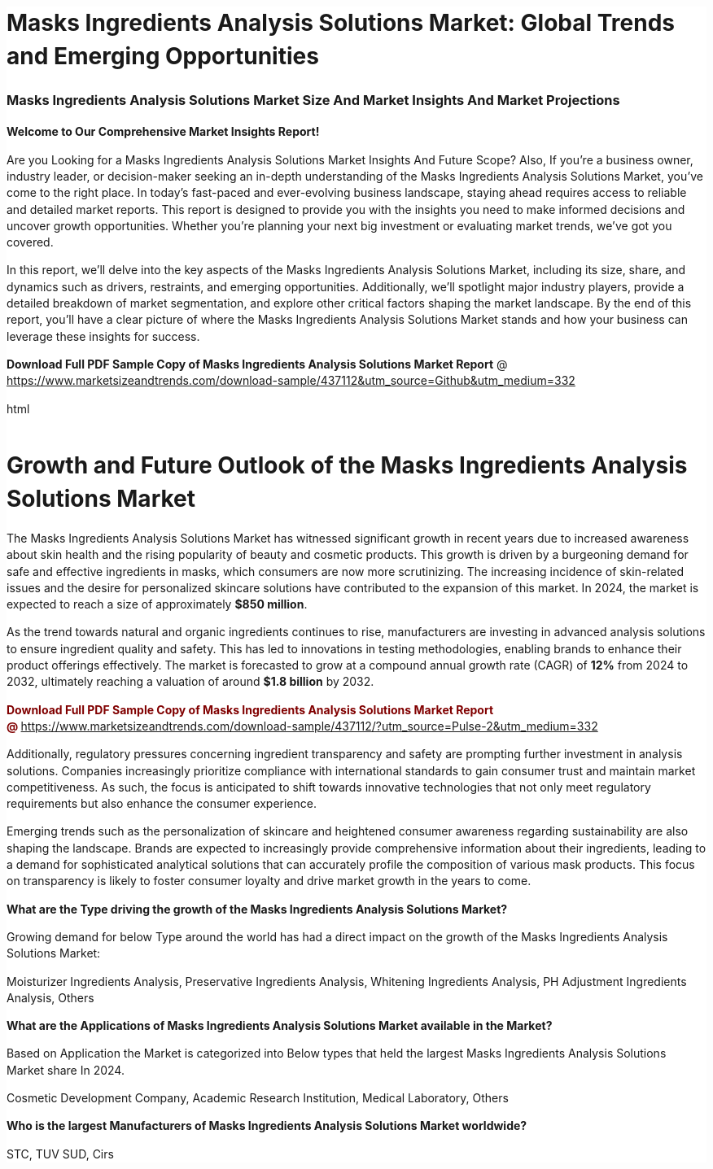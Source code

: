 <h1> Masks Ingredients Analysis Solutions Market: Global Trends and Emerging Opportunities</h1><div class="" data-test-id=""><h3><span class="">Masks Ingredients Analysis Solutions Market Size And Market Insights And Market Projections</span></h3></div><div class="" data-test-id=""><p><strong>Welcome to Our Comprehensive Market Insights Report!</strong></p><p>Are you Looking for a Masks Ingredients Analysis Solutions Market Insights And Future Scope? Also, If you&rsquo;re a business owner, industry leader, or decision-maker seeking an in-depth understanding of the Masks Ingredients Analysis Solutions Market, you&rsquo;ve come to the right place. In today&rsquo;s fast-paced and ever-evolving business landscape, staying ahead requires access to reliable and detailed market reports. This report is designed to provide you with the insights you need to make informed decisions and uncover growth opportunities. Whether you&rsquo;re planning your next big investment or evaluating market trends, we&rsquo;ve got you covered.</p><p>In this report, we&rsquo;ll delve into the key aspects of the Masks Ingredients Analysis Solutions Market, including its size, share, and dynamics such as drivers, restraints, and emerging opportunities. Additionally, we&rsquo;ll spotlight major industry players, provide a detailed breakdown of market segmentation, and explore other critical factors shaping the market landscape. By the end of this report, you&rsquo;ll have a clear picture of where the Masks Ingredients Analysis Solutions Market stands and how your business can leverage these insights for success.</p><p><strong>Download Full PDF Sample Copy of Masks Ingredients Analysis Solutions Market Report</strong> @ <a href="https://www.marketsizeandtrends.com/download-sample/437112&utm_source=Github&utm_medium=332" target="_blank">https://www.marketsizeandtrends.com/download-sample/437112&utm_source=Github&utm_medium=332</a></p></div><div class="" data-test-id=""><p><span class="">html<!DOCTYPE html><html lang="en"><head> <meta charset="UTF-8"> <meta name="viewport" content="width=device-width, initial-scale=1.0"> <title>Masks Ingredients Analysis Solutions Market</title></head><body> <h1>Growth and Future Outlook of the Masks Ingredients Analysis Solutions Market</h1> <p>The Masks Ingredients Analysis Solutions Market has witnessed significant growth in recent years due to increased awareness about skin health and the rising popularity of beauty and cosmetic products. This growth is driven by a burgeoning demand for safe and effective ingredients in masks, which consumers are now more scrutinizing. The increasing incidence of skin-related issues and the desire for personalized skincare solutions have contributed to the expansion of this market. In 2024, the market is expected to reach a size of approximately <strong>$850 million</strong>.</p> <p>As the trend towards natural and organic ingredients continues to rise, manufacturers are investing in advanced analysis solutions to ensure ingredient quality and safety. This has led to innovations in testing methodologies, enabling brands to enhance their product offerings effectively. The market is forecasted to grow at a compound annual growth rate (CAGR) of <strong>12%</strong> from 2024 to 2032, ultimately reaching a valuation of around <strong>$1.8 billion</strong> by 2032.</p> <p> </p><p><strong><span style="color: #800000;">Download Full PDF Sample Copy of Masks Ingredients Analysis Solutions Market Report @</span>&nbsp;</strong><a href="https://www.marketsizeandtrends.com/download-sample/437112/?utm_source=Pulse-2&amp;utm_medium=332">https://www.marketsizeandtrends.com/download-sample/437112/?utm_source=Pulse-2&amp;utm_medium=332</a></p></p> <p>Additionally, regulatory pressures concerning ingredient transparency and safety are prompting further investment in analysis solutions. Companies increasingly prioritize compliance with international standards to gain consumer trust and maintain market competitiveness. As such, the focus is anticipated to shift towards innovative technologies that not only meet regulatory requirements but also enhance the consumer experience.</p> <p>Emerging trends such as the personalization of skincare and heightened consumer awareness regarding sustainability are also shaping the landscape. Brands are expected to increasingly provide comprehensive information about their ingredients, leading to a demand for sophisticated analytical solutions that can accurately profile the composition of various mask products. This focus on transparency is likely to foster consumer loyalty and drive market growth in the years to come.</p></body></html></span></p><p><strong><span class="">What are the&nbsp;Type driving the growth of the Masks Ingredients Analysis Solutions Market?</span></strong></p></div><div class="" data-test-id=""><p><span class="">Growing demand for below Type around the world has had a direct impact on the growth of the Masks Ingredients Analysis Solutions Market:</span></p></div><div class="" data-test-id=""><p>Moisturizer Ingredients Analysis, Preservative Ingredients Analysis, Whitening Ingredients Analysis, PH Adjustment Ingredients Analysis, Others</p><p><span class=""><strong>What are the&nbsp;Applications&nbsp;of Masks Ingredients Analysis Solutions Market available in the Market?</strong></span></p></div><div class="" data-test-id=""><p><span class="">Based on Application the Market is categorized into Below types that held the largest Masks Ingredients Analysis Solutions Market share In 2024.</span></p></div><div class="" data-test-id=""><p><span class="">Cosmetic Development Company, Academic Research Institution, Medical Laboratory, Others</span></p><p><span class=""><strong>Who is the largest Manufacturers of Masks Ingredients Analysis Solutions Market worldwide?</strong></span></p></div><div class="" data-test-id=""><p><span class="">STC, TUV SUD, Cirs